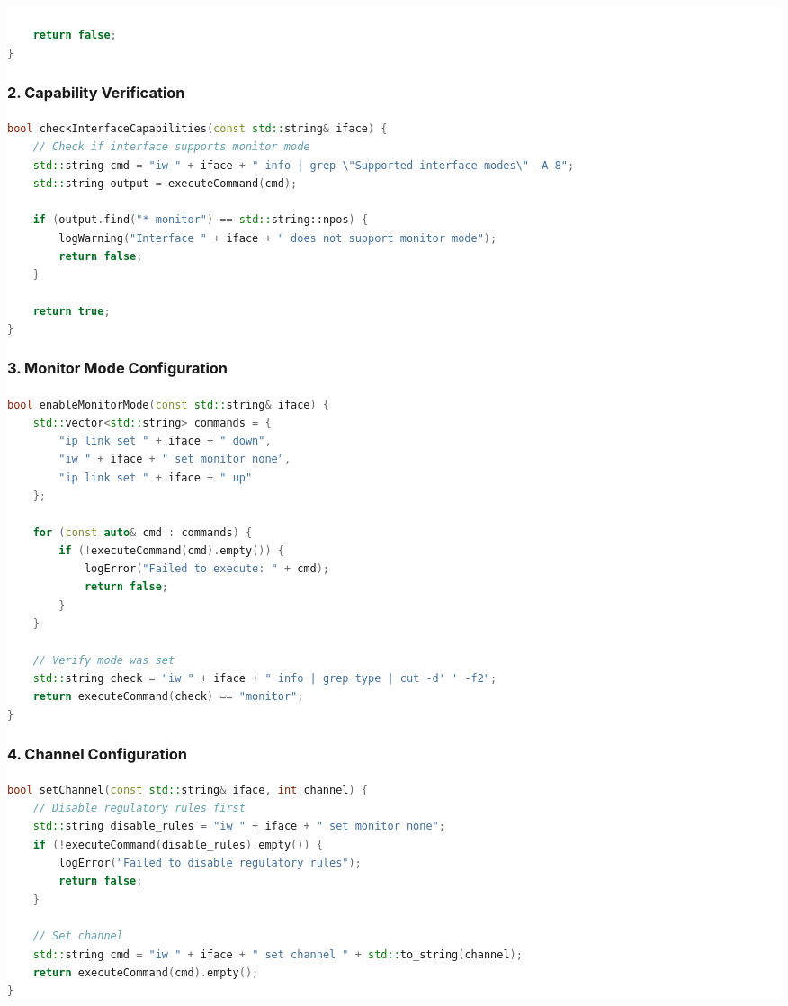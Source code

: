 ```cpp
    
    return false;
}
```

### 2. Capability Verification

```cpp
bool checkInterfaceCapabilities(const std::string& iface) {
    // Check if interface supports monitor mode
    std::string cmd = "iw " + iface + " info | grep \"Supported interface modes\" -A 8";
    std::string output = executeCommand(cmd);
    
    if (output.find("* monitor") == std::string::npos) {
        logWarning("Interface " + iface + " does not support monitor mode");
        return false;
    }
    
    return true;
}
```

### 3. Monitor Mode Configuration

```cpp
bool enableMonitorMode(const std::string& iface) {
    std::vector<std::string> commands = {
        "ip link set " + iface + " down",
        "iw " + iface + " set monitor none",
        "ip link set " + iface + " up"
    };
    
    for (const auto& cmd : commands) {
        if (!executeCommand(cmd).empty()) {
            logError("Failed to execute: " + cmd);
            return false;
        }
    }
    
    // Verify mode was set
    std::string check = "iw " + iface + " info | grep type | cut -d' ' -f2";
    return executeCommand(check) == "monitor";
}
```

### 4. Channel Configuration

```cpp
bool setChannel(const std::string& iface, int channel) {
    // Disable regulatory rules first
    std::string disable_rules = "iw " + iface + " set monitor none";
    if (!executeCommand(disable_rules).empty()) {
        logError("Failed to disable regulatory rules");
        return false;
    }

    // Set channel
    std::string cmd = "iw " + iface + " set channel " + std::to_string(channel);
    return executeCommand(cmd).empty();
}
```

